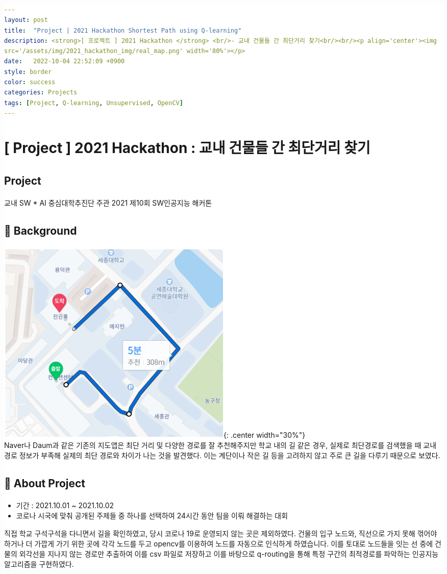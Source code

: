 ```yaml
---
layout: post
title:  "Project | 2021 Hackathon Shortest Path using Q-learning"
description: <strong>[ 프로젝트 ] 2021 Hackathon </strong> <br/>- 교내 건물들 간 최단거리 찾기<br/><br/><p align='center'><img src='/assets/img/2021_hackathon_img/real_map.png' width='80%'></p>
date:   2022-10-04 22:52:09 +0900
style: border
color: success
categories: Projects
tags: [Project, Q-learning, Unsupervised, OpenCV]
---
```

# [ Project ] 2021 Hackathon : 교내 건물들 간 최단거리 찾기

## Project
교내 SW * AI 중심대학추진단 주관 2021 제10회 SW인공지능 해커톤

## 🌿 Background
![maps](/assets/img/2021_hackathon_img/real_map.png){: .center width="30%"} <br/>
Naver나 Daum과 같은 기존의 지도앱은 최단 거리 및 다양한 경로를 잘 추천해주지만 학교 내의 길 같은 경우, 실제로 최단경로를 검색했을 때 교내 경로 정보가 부족해 실제의 최단 경로와 차이가 나는 것을 발견했다. 이는 계단이나 작은 길 등을 고려하지 않고 주로 큰 길을 다루기 때문으로 보였다. 

## 🔎 About Project
* 기간 : 2021.10.01 ~ 2021.10.02
* 코로나 시국에 맞춰 공개된 주제들 중 하나를 선택하여 24시간 동안 팀을 이뤄 해결하는 대회

직접 학교 구석구석을 다니면서 길을 확인하였고, 당시 코로나 19로 운영되지 않는 곳은 제외하였다. 건물의 입구 노드와, 직선으로 가지 못해 꺾어야 하거나 더 가깝게 가기 위한 곳에 각각 노드를 두고 opencv를 이용하여 노드를 자동으로 인식하게 하였습니다. 이를 토대로 노드들을 잇는 선 중에 건물의 외각선을 지나지 않는 경로만 추출하여 이를 csv 파일로 저장하고 이를 바탕으로 q-routing을 통해 특정 구간의 최적경로를 파악하는 인공지능 알고리즘을 구현하였다.
<br/>
